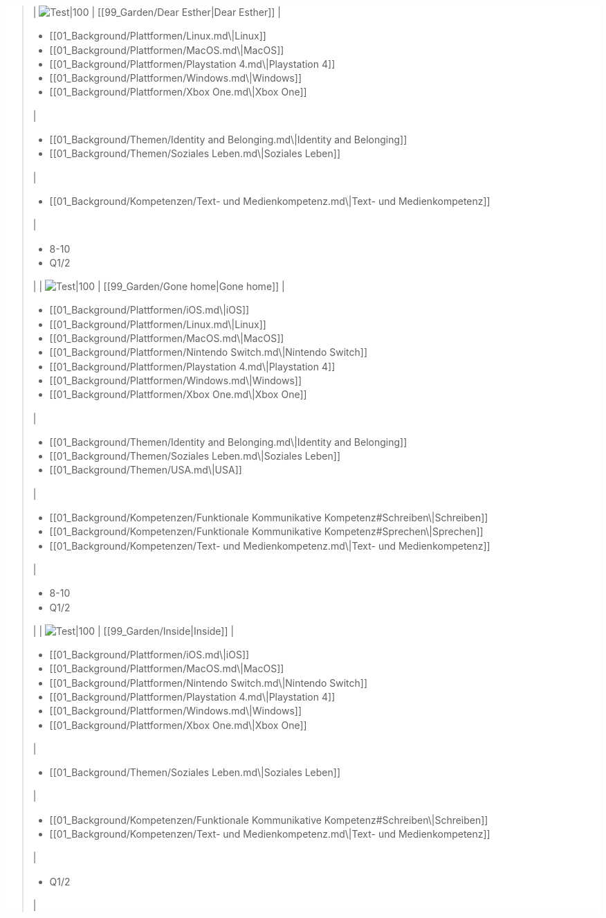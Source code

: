 > | ![Test\|100](https://images.gog-statics.com/1e77498ec11e1b5f4e1aef998bd9adb0d62668f422caa2c87fa4c23cd722299e.jpg)                                                                    | [[99_Garden/Dear Esther\|Dear Esther]]                                         | <ul><li>[[01_Background/Plattformen/Linux.md\\|Linux]]</li><li>[[01_Background/Plattformen/MacOS.md\\|MacOS]]</li><li>[[01_Background/Plattformen/Playstation 4.md\\|Playstation 4]]</li><li>[[01_Background/Plattformen/Windows.md\\|Windows]]</li><li>[[01_Background/Plattformen/Xbox One.md\\|Xbox One]]</li></ul>                                                                                                                                                                                                                              | <ul><li>[[01_Background/Themen/Identity and Belonging.md\\|Identity and Belonging]]</li><li>[[01_Background/Themen/Soziales Leben.md\\|Soziales Leben]]</li></ul>                                                                                                                                                                                                                             | <ul><li>[[01_Background/Kompetenzen/Text- und Medienkompetenz.md\\|Text- und Medienkompetenz]]</li></ul>                                                                                                                                                                                                                                                                                                                                                      | <ul><li>8-10</li><li>Q1/2</li></ul>             |
> | ![Test\|100](https://cdn1.epicgames.com/epic/offer/EGS_GoneHome_TheFullbrightCompany_S4-510x680-3f3615932db3d3822e5f5da78b2dcd74.jpg)                                                | [[99_Garden/Gone home\|Gone home]]                                             | <ul><li>[[01_Background/Plattformen/iOS.md\\|iOS]]</li><li>[[01_Background/Plattformen/Linux.md\\|Linux]]</li><li>[[01_Background/Plattformen/MacOS.md\\|MacOS]]</li><li>[[01_Background/Plattformen/Nintendo Switch.md\\|Nintendo Switch]]</li><li>[[01_Background/Plattformen/Playstation 4.md\\|Playstation 4]]</li><li>[[01_Background/Plattformen/Windows.md\\|Windows]]</li><li>[[01_Background/Plattformen/Xbox One.md\\|Xbox One]]</li></ul>                                                                                                | <ul><li>[[01_Background/Themen/Identity and Belonging.md\\|Identity and Belonging]]</li><li>[[01_Background/Themen/Soziales Leben.md\\|Soziales Leben]]</li><li>[[01_Background/Themen/USA.md\\|USA]]</li></ul>                                                                                                                                                                               | <ul><li>[[01_Background/Kompetenzen/Funktionale Kommunikative Kompetenz#Schreiben\\|Schreiben]]</li><li>[[01_Background/Kompetenzen/Funktionale Kommunikative Kompetenz#Sprechen\\|Sprechen]]</li><li>[[01_Background/Kompetenzen/Text- und Medienkompetenz.md\\|Text- und Medienkompetenz]]</li></ul>                                                                                                                                                  | <ul><li>8-10</li><li>Q1/2</li></ul>             |
> | ![Test\|100](https://m.media-amazon.com/images/M/MV5BOTBmMTBkZWYtODNmYi00YmE1LTgwMWUtNjdhODAyNjYwYzdlXkEyXkFqcGdeQXVyMTA0MTM5NjI2._V1_.jpg)                                          | [[99_Garden/Inside\|Inside]]                                                   | <ul><li>[[01_Background/Plattformen/iOS.md\\|iOS]]</li><li>[[01_Background/Plattformen/MacOS.md\\|MacOS]]</li><li>[[01_Background/Plattformen/Nintendo Switch.md\\|Nintendo Switch]]</li><li>[[01_Background/Plattformen/Playstation 4.md\\|Playstation 4]]</li><li>[[01_Background/Plattformen/Windows.md\\|Windows]]</li><li>[[01_Background/Plattformen/Xbox One.md\\|Xbox One]]</li></ul>                                                                                                                                                       | <ul><li>[[01_Background/Themen/Soziales Leben.md\\|Soziales Leben]]</li></ul>                                                                                                                                                                                                                                                                                                                 | <ul><li>[[01_Background/Kompetenzen/Funktionale Kommunikative Kompetenz#Schreiben\\|Schreiben]]</li><li>[[01_Background/Kompetenzen/Text- und Medienkompetenz.md\\|Text- und Medienkompetenz]]</li></ul>                                                                                                                                                                                                                                                   | <ul><li>Q1/2</li></ul>                          |